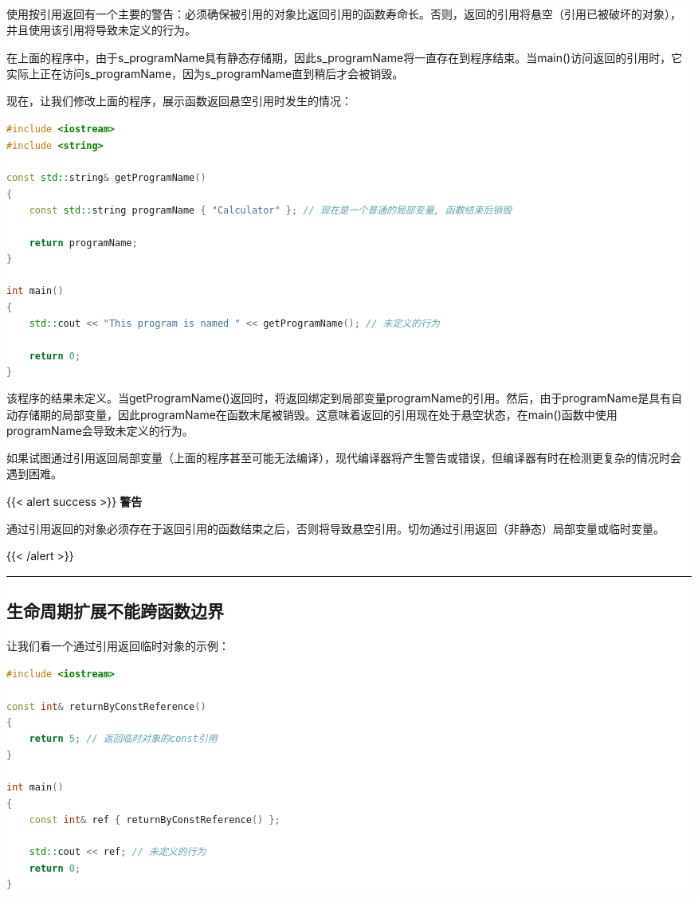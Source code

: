 使用按引用返回有一个主要的警告：必须确保被引用的对象比返回引用的函数寿命长。否则，返回的引用将悬空（引用已被破坏的对象），并且使用该引用将导致未定义的行为。

在上面的程序中，由于s_programName具有静态存储期，因此s_programName将一直存在到程序结束。当main()访问返回的引用时，它实际上正在访问s_programName，因为s_programName直到稍后才会被销毁。

现在，让我们修改上面的程序，展示函数返回悬空引用时发生的情况：

```C++
#include <iostream>
#include <string>

const std::string& getProgramName()
{
    const std::string programName { "Calculator" }; // 现在是一个普通的局部变量, 函数结束后销毁

    return programName;
}

int main()
{
    std::cout << "This program is named " << getProgramName(); // 未定义的行为

    return 0;
}
```

该程序的结果未定义。当getProgramName()返回时，将返回绑定到局部变量programName的引用。然后，由于programName是具有自动存储期的局部变量，因此programName在函数末尾被销毁。这意味着返回的引用现在处于悬空状态，在main()函数中使用programName会导致未定义的行为。

如果试图通过引用返回局部变量（上面的程序甚至可能无法编译），现代编译器将产生警告或错误，但编译器有时在检测更复杂的情况时会遇到困难。

{{< alert success >}}
**警告**

通过引用返回的对象必须存在于返回引用的函数结束之后，否则将导致悬空引用。切勿通过引用返回（非静态）局部变量或临时变量。

{{< /alert >}}

***
## 生命周期扩展不能跨函数边界

让我们看一个通过引用返回临时对象的示例：

```C++
#include <iostream>

const int& returnByConstReference()
{
    return 5; // 返回临时对象的const引用
}

int main()
{
    const int& ref { returnByConstReference() };

    std::cout << ref; // 未定义的行为
    return 0;
}
```
